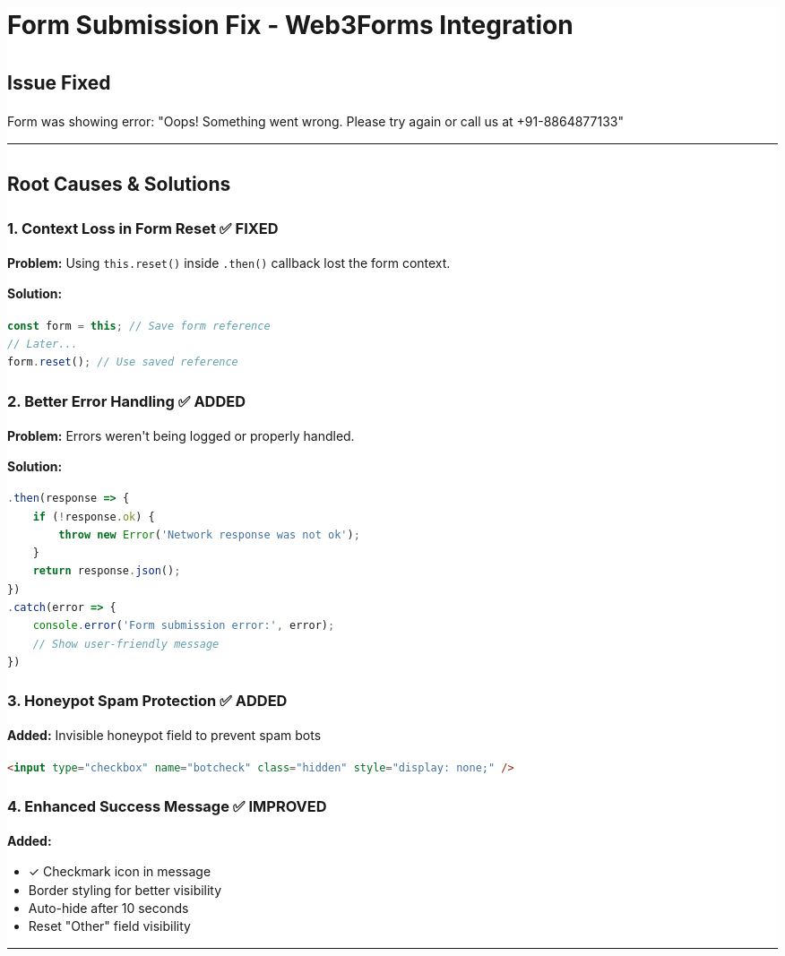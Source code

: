 # Form Submission Fix - Web3Forms Integration

## Issue Fixed

Form was showing error: "Oops! Something went wrong. Please try again or call us at +91-8864877133"

---

## Root Causes & Solutions

### 1. **Context Loss in Form Reset** ✅ FIXED

**Problem:** Using `this.reset()` inside `.then()` callback lost the form context.

**Solution:**

```javascript
const form = this; // Save form reference
// Later...
form.reset(); // Use saved reference
```

### 2. **Better Error Handling** ✅ ADDED

**Problem:** Errors weren't being logged or properly handled.

**Solution:**

```javascript
.then(response => {
    if (!response.ok) {
        throw new Error('Network response was not ok');
    }
    return response.json();
})
.catch(error => {
    console.error('Form submission error:', error);
    // Show user-friendly message
})
```

### 3. **Honeypot Spam Protection** ✅ ADDED

**Added:** Invisible honeypot field to prevent spam bots

```html
<input type="checkbox" name="botcheck" class="hidden" style="display: none;" />
```

### 4. **Enhanced Success Message** ✅ IMPROVED

**Added:**

- ✓ Checkmark icon in message
- Border styling for better visibility
- Auto-hide after 10 seconds
- Reset "Other" field visibility

---